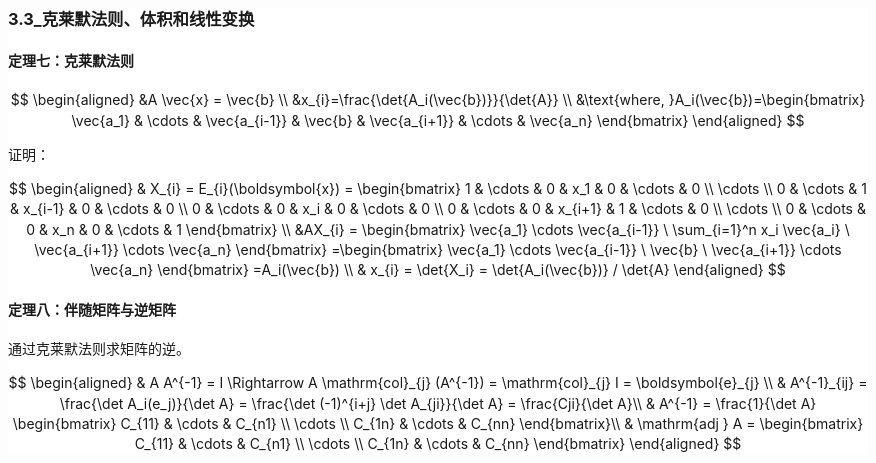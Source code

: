 ### 3.3_克莱默法则、体积和线性变换

#### 定理七：克莱默法则

$$
\begin{aligned}
&A \vec{x} = \vec{b} \\
&x_{i}=\frac{\det{A_i(\vec{b})}}{\det{A}} \\
&\text{where, }A_i(\vec{b})=\begin{bmatrix} \vec{a_1} & \cdots & \vec{a_{i-1}} & \vec{b} & \vec{a_{i+1}} & \cdots & \vec{a_n} \end{bmatrix}
\end{aligned}
$$

证明：

$$
\begin{aligned}
& X_{i} = E_{i}(\boldsymbol{x}) = \begin{bmatrix}
1 & \cdots & 0 & x_1 & 0 & \cdots & 0 \\
\cdots \\
0 & \cdots & 1 & x_{i-1} & 0 & \cdots & 0 \\
0 & \cdots & 0 & x_i & 0 & \cdots & 0 \\
0 & \cdots & 0 & x_{i+1} & 1 & \cdots & 0 \\
\cdots \\
0 & \cdots & 0 & x_n & 0 & \cdots & 1
\end{bmatrix} \\
&AX_{i} = \begin{bmatrix} \vec{a_1} \cdots \vec{a_{i-1}} \ \sum_{i=1}^n x_i \vec{a_i} \ \vec{a_{i+1}} \cdots \vec{a_n} \end{bmatrix}
=\begin{bmatrix} \vec{a_1} \cdots \vec{a_{i-1}} \ \vec{b} \ \vec{a_{i+1}} \cdots \vec{a_n} \end{bmatrix}
=A_i(\vec{b}) \\
& x_{i} = \det{X_i} = \det{A_i(\vec{b})} / \det{A}
\end{aligned}
$$

#### 定理八：伴随矩阵与逆矩阵

通过克莱默法则求矩阵的逆。

$$
\begin{aligned}
& A A^{-1} = I \Rightarrow A \mathrm{col}_{j} (A^{-1}) = \mathrm{col}_{j} I = \boldsymbol{e}_{j} \\
& A^{-1}_{ij} = \frac{\det A_i(e_j)}{\det A} = \frac{\det (-1)^{i+j} \det A_{ji}}{\det A} = \frac{Cji}{\det A}\\
& A^{-1} = \frac{1}{\det A} \begin{bmatrix}
C_{11} & \cdots & C_{n1} \\
\cdots \\
C_{1n} & \cdots & C_{nn}
\end{bmatrix}\\
& \mathrm{adj } A = \begin{bmatrix}
C_{11} & \cdots & C_{n1} \\
\cdots \\
C_{1n} & \cdots & C_{nn}
\end{bmatrix}
\end{aligned}
$$
